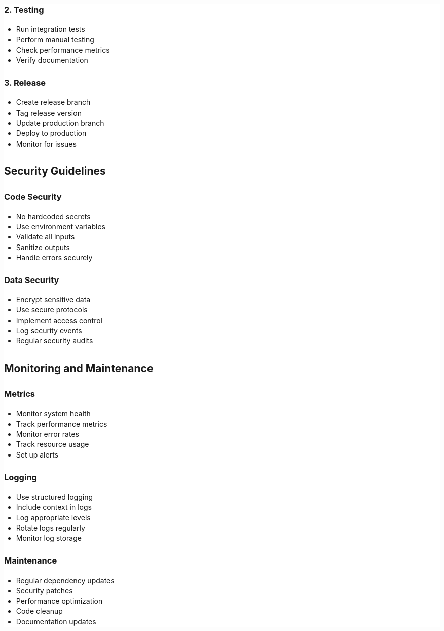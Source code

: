 ### 2. Testing
- Run integration tests
- Perform manual testing
- Check performance metrics
- Verify documentation

### 3. Release
- Create release branch
- Tag release version
- Update production branch
- Deploy to production
- Monitor for issues

## Security Guidelines

### Code Security
- No hardcoded secrets
- Use environment variables
- Validate all inputs
- Sanitize outputs
- Handle errors securely

### Data Security
- Encrypt sensitive data
- Use secure protocols
- Implement access control
- Log security events
- Regular security audits

## Monitoring and Maintenance

### Metrics
- Monitor system health
- Track performance metrics
- Monitor error rates
- Track resource usage
- Set up alerts

### Logging
- Use structured logging
- Include context in logs
- Log appropriate levels
- Rotate logs regularly
- Monitor log storage

### Maintenance
- Regular dependency updates
- Security patches
- Performance optimization
- Code cleanup
- Documentation updates
